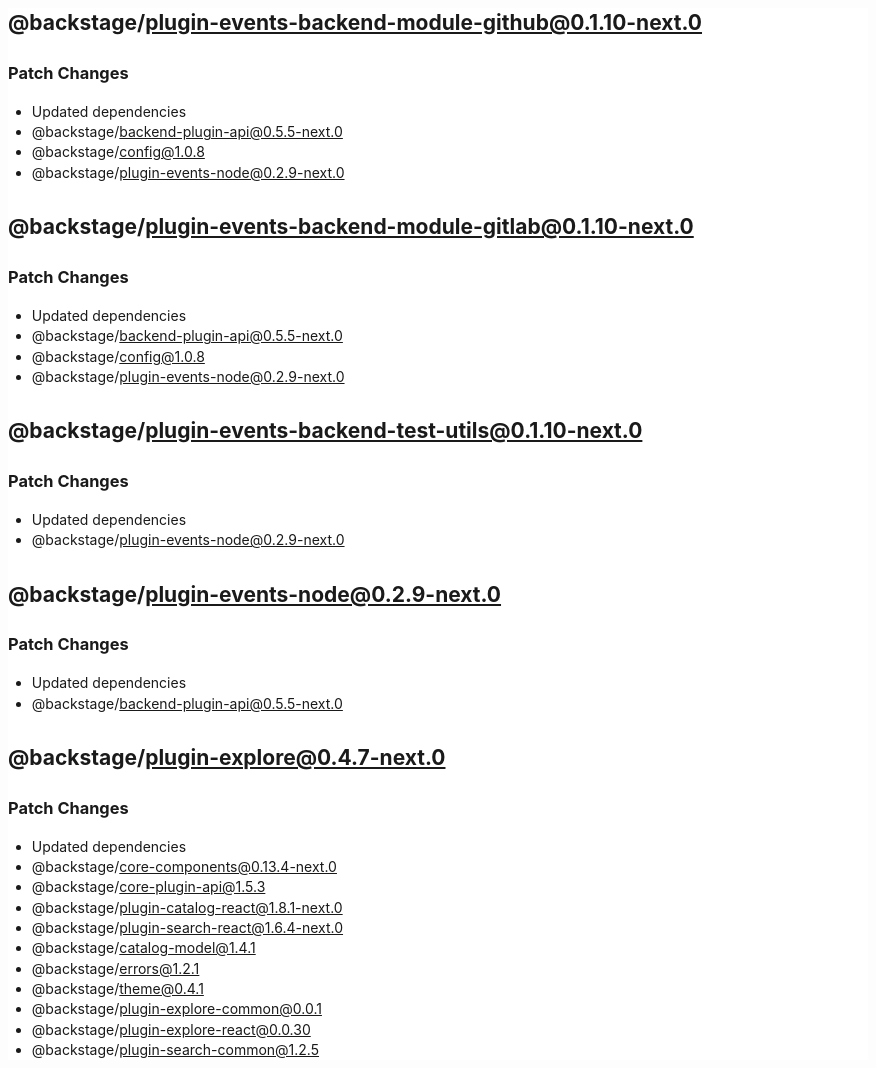 ## @backstage/plugin-events-backend-module-github@0.1.10-next.0

### Patch Changes

- Updated dependencies
 - @backstage/backend-plugin-api@0.5.5-next.0
 - @backstage/config@1.0.8
 - @backstage/plugin-events-node@0.2.9-next.0

## @backstage/plugin-events-backend-module-gitlab@0.1.10-next.0

### Patch Changes

- Updated dependencies
 - @backstage/backend-plugin-api@0.5.5-next.0
 - @backstage/config@1.0.8
 - @backstage/plugin-events-node@0.2.9-next.0

## @backstage/plugin-events-backend-test-utils@0.1.10-next.0

### Patch Changes

- Updated dependencies
 - @backstage/plugin-events-node@0.2.9-next.0

## @backstage/plugin-events-node@0.2.9-next.0

### Patch Changes

- Updated dependencies
 - @backstage/backend-plugin-api@0.5.5-next.0

## @backstage/plugin-explore@0.4.7-next.0

### Patch Changes

- Updated dependencies
 - @backstage/core-components@0.13.4-next.0
 - @backstage/core-plugin-api@1.5.3
 - @backstage/plugin-catalog-react@1.8.1-next.0
 - @backstage/plugin-search-react@1.6.4-next.0
 - @backstage/catalog-model@1.4.1
 - @backstage/errors@1.2.1
 - @backstage/theme@0.4.1
 - @backstage/plugin-explore-common@0.0.1
 - @backstage/plugin-explore-react@0.0.30
 - @backstage/plugin-search-common@1.2.5
